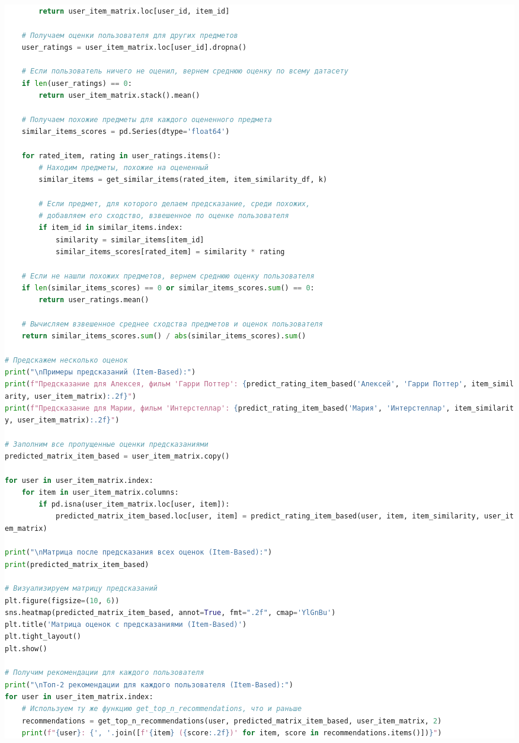 ```python
        return user_item_matrix.loc[user_id, item_id]
    
    # Получаем оценки пользователя для других предметов
    user_ratings = user_item_matrix.loc[user_id].dropna()
    
    # Если пользователь ничего не оценил, вернем среднюю оценку по всему датасету
    if len(user_ratings) == 0:
        return user_item_matrix.stack().mean()
    
    # Получаем похожие предметы для каждого оцененного предмета
    similar_items_scores = pd.Series(dtype='float64')
    
    for rated_item, rating in user_ratings.items():
        # Находим предметы, похожие на оцененный
        similar_items = get_similar_items(rated_item, item_similarity_df, k)
        
        # Если предмет, для которого делаем предсказание, среди похожих,
        # добавляем его сходство, взвешенное по оценке пользователя
        if item_id in similar_items.index:
            similarity = similar_items[item_id]
            similar_items_scores[rated_item] = similarity * rating
    
    # Если не нашли похожих предметов, вернем среднюю оценку пользователя
    if len(similar_items_scores) == 0 or similar_items_scores.sum() == 0:
        return user_ratings.mean()
    
    # Вычисляем взвешенное среднее сходства предметов и оценок пользователя
    return similar_items_scores.sum() / abs(similar_items_scores).sum()

# Предскажем несколько оценок
print("\nПримеры предсказаний (Item-Based):")
print(f"Предсказание для Алексея, фильм 'Гарри Поттер': {predict_rating_item_based('Алексей', 'Гарри Поттер', item_similarity, user_item_matrix):.2f}")
print(f"Предсказание для Марии, фильм 'Интерстеллар': {predict_rating_item_based('Мария', 'Интерстеллар', item_similarity, user_item_matrix):.2f}")

# Заполним все пропущенные оценки предсказаниями
predicted_matrix_item_based = user_item_matrix.copy()

for user in user_item_matrix.index:
    for item in user_item_matrix.columns:
        if pd.isna(user_item_matrix.loc[user, item]):
            predicted_matrix_item_based.loc[user, item] = predict_rating_item_based(user, item, item_similarity, user_item_matrix)

print("\nМатрица после предсказания всех оценок (Item-Based):")
print(predicted_matrix_item_based)

# Визуализируем матрицу предсказаний
plt.figure(figsize=(10, 6))
sns.heatmap(predicted_matrix_item_based, annot=True, fmt=".2f", cmap='YlGnBu')
plt.title('Матрица оценок с предсказаниями (Item-Based)')
plt.tight_layout()
plt.show()

# Получим рекомендации для каждого пользователя
print("\nТоп-2 рекомендации для каждого пользователя (Item-Based):")
for user in user_item_matrix.index:
    # Используем ту же функцию get_top_n_recommendations, что и раньше
    recommendations = get_top_n_recommendations(user, predicted_matrix_item_based, user_item_matrix, 2)
    print(f"{user}: {', '.join([f'{item} ({score:.2f})' for item, score in recommendations.items()])}")
```